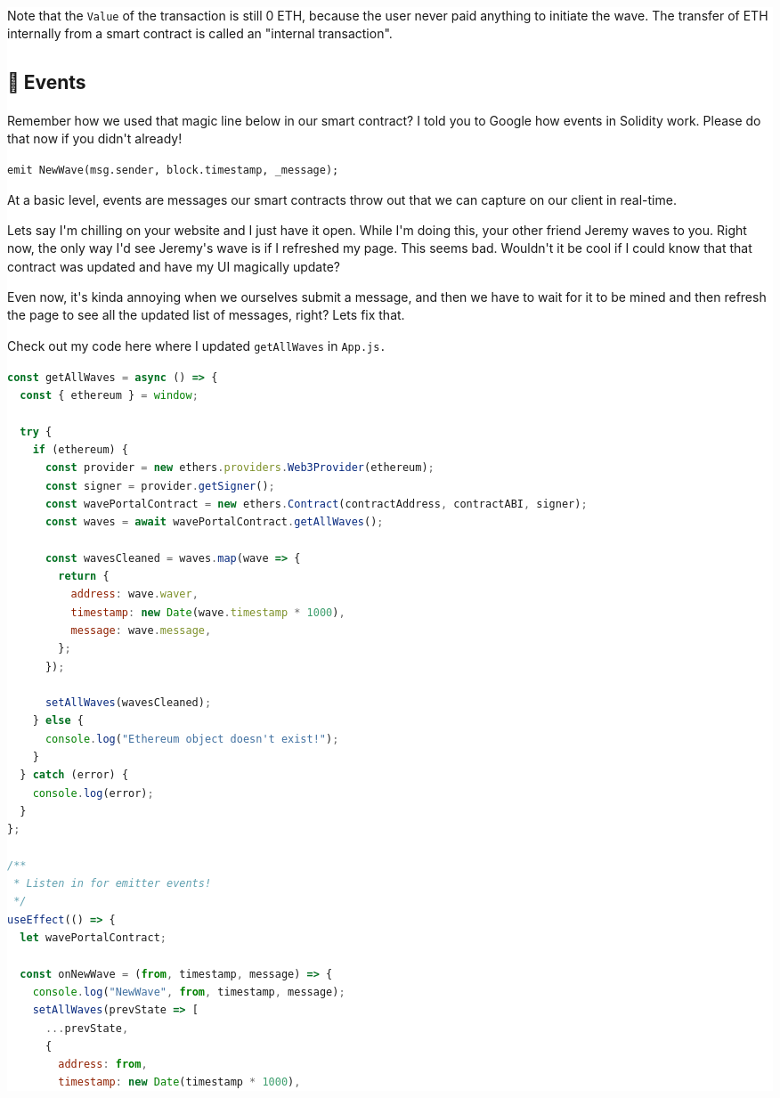 Note that the `Value` of the transaction is still 0 ETH, because the user never paid anything to initiate the wave. The transfer of ETH internally from a smart contract is called an "internal transaction".

## 🎤 Events

Remember how we used that magic line below in our smart contract? I told you to Google how events in Solidity work. Please do that now if you didn't already!

```solidity
emit NewWave(msg.sender, block.timestamp, _message);
```

At a basic level, events are messages our smart contracts throw out that we can capture on our client in real-time.

Lets say I'm chilling on your website and I just have it open. While I'm doing this, your other friend Jeremy waves to you. Right now, the only way I'd see Jeremy's wave is if I refreshed my page. This seems bad. Wouldn't it be cool if I could know that that contract was updated and have my UI magically update?

Even now, it's kinda annoying when we ourselves submit a message, and then we have to wait for it to be mined and then refresh the page to see all the updated list of messages, right? Lets fix that.

Check out my code here where I updated `getAllWaves` in `App.js.` 

```javascript
const getAllWaves = async () => {
  const { ethereum } = window;

  try {
    if (ethereum) {
      const provider = new ethers.providers.Web3Provider(ethereum);
      const signer = provider.getSigner();
      const wavePortalContract = new ethers.Contract(contractAddress, contractABI, signer);
      const waves = await wavePortalContract.getAllWaves();

      const wavesCleaned = waves.map(wave => {
        return {
          address: wave.waver,
          timestamp: new Date(wave.timestamp * 1000),
          message: wave.message,
        };
      });

      setAllWaves(wavesCleaned);
    } else {
      console.log("Ethereum object doesn't exist!");
    }
  } catch (error) {
    console.log(error);
  }
};

/**
 * Listen in for emitter events!
 */
useEffect(() => {
  let wavePortalContract;

  const onNewWave = (from, timestamp, message) => {
    console.log("NewWave", from, timestamp, message);
    setAllWaves(prevState => [
      ...prevState,
      {
        address: from,
        timestamp: new Date(timestamp * 1000),
```